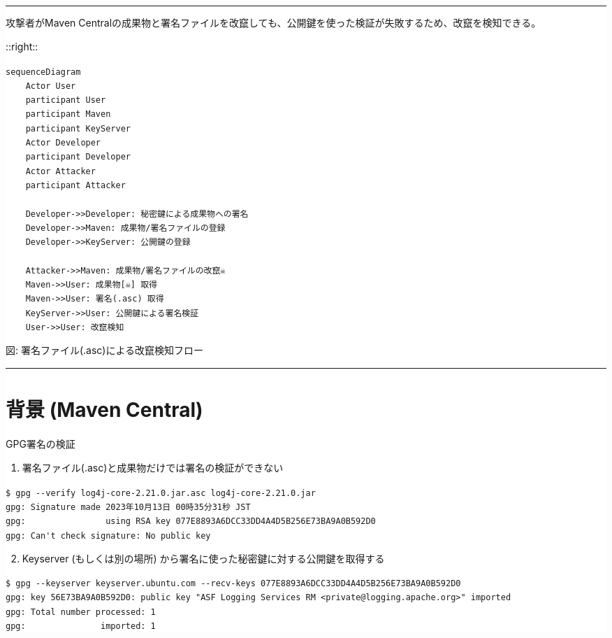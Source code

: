 <hr class="mt-5"/>

攻撃者がMaven Centralの成果物と署名ファイルを改竄しても、公開鍵を使った検証が失敗するため、改竄を検知できる。

::right::

<div class="grid grid-cols-1 pt-4 bg-gray-50 mt-10 ml-5">

```mermaid {scale:0.4,theme: 'natural'}
sequenceDiagram
    Actor User
    participant User
    participant Maven
    participant KeyServer
    Actor Developer
    participant Developer
    Actor Attacker
    participant Attacker

    Developer->>Developer: 秘密鍵による成果物への署名
    Developer->>Maven: 成果物/署名ファイルの登録
    Developer->>KeyServer: 公開鍵の登録

    Attacker->>Maven: 成果物/署名ファイルの改竄☠️
    Maven->>User: 成果物[☠️] 取得
    Maven->>User: 署名(.asc) 取得
    KeyServer->>User: 公開鍵による署名検証
    User->>User: 改竄検知
```
</div>
<p class="text-xs text-center">図: 署名ファイル(.asc)による改竄検知フロー</p>


---

# 背景 (Maven Central)
GPG署名の検証

1. 署名ファイル(.asc)と成果物だけでは署名の検証ができない
```shell
$ gpg --verify log4j-core-2.21.0.jar.asc log4j-core-2.21.0.jar
gpg: Signature made 2023年10月13日 00時35分31秒 JST
gpg:                using RSA key 077E8893A6DCC33DD4A4D5B256E73BA9A0B592D0
gpg: Can't check signature: No public key
```

2. Keyserver (もしくは別の場所) から署名に使った秘密鍵に対する公開鍵を取得する
```shell
$ gpg --keyserver keyserver.ubuntu.com --recv-keys 077E8893A6DCC33DD4A4D5B256E73BA9A0B592D0
gpg: key 56E73BA9A0B592D0: public key "ASF Logging Services RM <private@logging.apache.org>" imported
gpg: Total number processed: 1
gpg:               imported: 1
```

